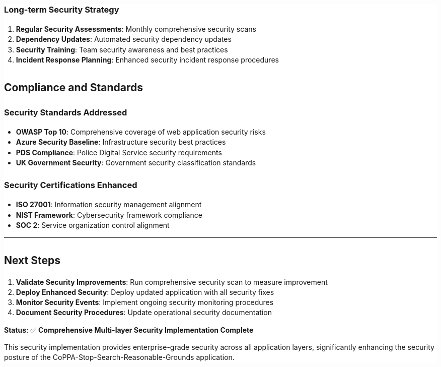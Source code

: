 ### Long-term Security Strategy
1. **Regular Security Assessments**: Monthly comprehensive security scans
2. **Dependency Updates**: Automated security dependency updates
3. **Security Training**: Team security awareness and best practices
4. **Incident Response Planning**: Enhanced security incident response procedures

## Compliance and Standards

### Security Standards Addressed
- **OWASP Top 10**: Comprehensive coverage of web application security risks
- **Azure Security Baseline**: Infrastructure security best practices
- **PDS Compliance**: Police Digital Service security requirements
- **UK Government Security**: Government security classification standards

### Security Certifications Enhanced
- **ISO 27001**: Information security management alignment
- **NIST Framework**: Cybersecurity framework compliance
- **SOC 2**: Service organization control alignment

---

## Next Steps

1. **Validate Security Improvements**: Run comprehensive security scan to measure improvement
2. **Deploy Enhanced Security**: Deploy updated application with all security fixes
3. **Monitor Security Events**: Implement ongoing security monitoring procedures
4. **Document Security Procedures**: Update operational security documentation

**Status**: ✅ **Comprehensive Multi-layer Security Implementation Complete**

This security implementation provides enterprise-grade security across all application layers, significantly enhancing the security posture of the CoPPA-Stop-Search-Reasonable-Grounds application.
